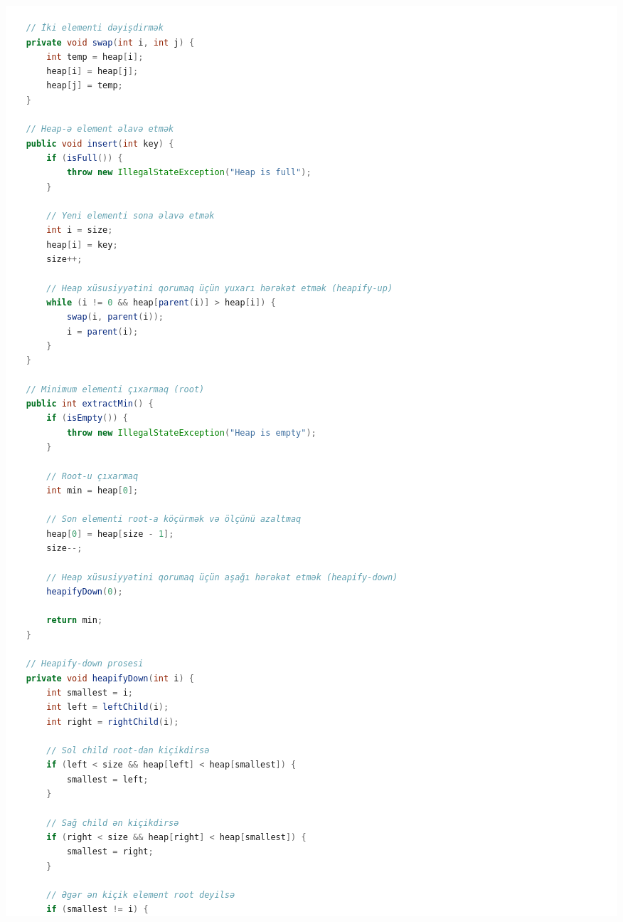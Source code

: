 ```java
    
    // İki elementi dəyişdirmək
    private void swap(int i, int j) {
        int temp = heap[i];
        heap[i] = heap[j];
        heap[j] = temp;
    }
    
    // Heap-ə element əlavə etmək
    public void insert(int key) {
        if (isFull()) {
            throw new IllegalStateException("Heap is full");
        }
        
        // Yeni elementi sona əlavə etmək
        int i = size;
        heap[i] = key;
        size++;
        
        // Heap xüsusiyyətini qorumaq üçün yuxarı hərəkət etmək (heapify-up)
        while (i != 0 && heap[parent(i)] > heap[i]) {
            swap(i, parent(i));
            i = parent(i);
        }
    }
    
    // Minimum elementi çıxarmaq (root)
    public int extractMin() {
        if (isEmpty()) {
            throw new IllegalStateException("Heap is empty");
        }
        
        // Root-u çıxarmaq
        int min = heap[0];
        
        // Son elementi root-a köçürmək və ölçünü azaltmaq
        heap[0] = heap[size - 1];
        size--;
        
        // Heap xüsusiyyətini qorumaq üçün aşağı hərəkət etmək (heapify-down)
        heapifyDown(0);
        
        return min;
    }
    
    // Heapify-down prosesi
    private void heapifyDown(int i) {
        int smallest = i;
        int left = leftChild(i);
        int right = rightChild(i);
        
        // Sol child root-dan kiçikdirsə
        if (left < size && heap[left] < heap[smallest]) {
            smallest = left;
        }
        
        // Sağ child ən kiçikdirsə
        if (right < size && heap[right] < heap[smallest]) {
            smallest = right;
        }
        
        // Əgər ən kiçik element root deyilsə
        if (smallest != i) {
```